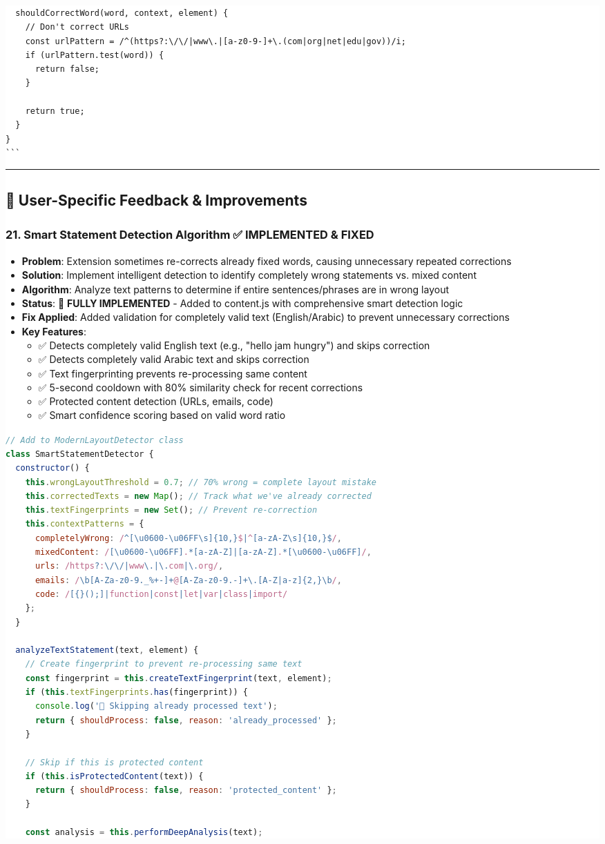       shouldCorrectWord(word, context, element) {
        // Don't correct URLs
        const urlPattern = /^(https?:\/\/|www\.|[a-z0-9-]+\.(com|org|net|edu|gov))/i;
        if (urlPattern.test(word)) {
          return false;
        }
        
        return true;
      }
    }
    ```

---

## 🎯 **User-Specific Feedback & Improvements**

### 21. **Smart Statement Detection Algorithm** ✅ **IMPLEMENTED & FIXED**
   - **Problem**: Extension sometimes re-corrects already fixed words, causing unnecessary repeated corrections
   - **Solution**: Implement intelligent detection to identify completely wrong statements vs. mixed content
   - **Algorithm**: Analyze text patterns to determine if entire sentences/phrases are in wrong layout
   - **Status**: 🎉 **FULLY IMPLEMENTED** - Added to content.js with comprehensive smart detection logic
   - **Fix Applied**: Added validation for completely valid text (English/Arabic) to prevent unnecessary corrections
   - **Key Features**:
     - ✅ Detects completely valid English text (e.g., "hello jam hungry") and skips correction
     - ✅ Detects completely valid Arabic text and skips correction  
     - ✅ Text fingerprinting prevents re-processing same content
     - ✅ 5-second cooldown with 80% similarity check for recent corrections
     - ✅ Protected content detection (URLs, emails, code)
     - ✅ Smart confidence scoring based on valid word ratio
   ```javascript
   // Add to ModernLayoutDetector class
   class SmartStatementDetector {
     constructor() {
       this.wrongLayoutThreshold = 0.7; // 70% wrong = complete layout mistake
       this.correctedTexts = new Map(); // Track what we've already corrected
       this.textFingerprints = new Set(); // Prevent re-correction
       this.contextPatterns = {
         completelyWrong: /^[\u0600-\u06FF\s]{10,}$|^[a-zA-Z\s]{10,}$/,
         mixedContent: /[\u0600-\u06FF].*[a-zA-Z]|[a-zA-Z].*[\u0600-\u06FF]/,
         urls: /https?:\/\/|www\.|\.com|\.org/,
         emails: /\b[A-Za-z0-9._%+-]+@[A-Za-z0-9.-]+\.[A-Z|a-z]{2,}\b/,
         code: /[{}();]|function|const|let|var|class|import/
       };
     }
     
     analyzeTextStatement(text, element) {
       // Create fingerprint to prevent re-processing same text
       const fingerprint = this.createTextFingerprint(text, element);
       if (this.textFingerprints.has(fingerprint)) {
         console.log('🔄 Skipping already processed text');
         return { shouldProcess: false, reason: 'already_processed' };
       }
       
       // Skip if this is protected content
       if (this.isProtectedContent(text)) {
         return { shouldProcess: false, reason: 'protected_content' };
       }
       
       const analysis = this.performDeepAnalysis(text);
   ```